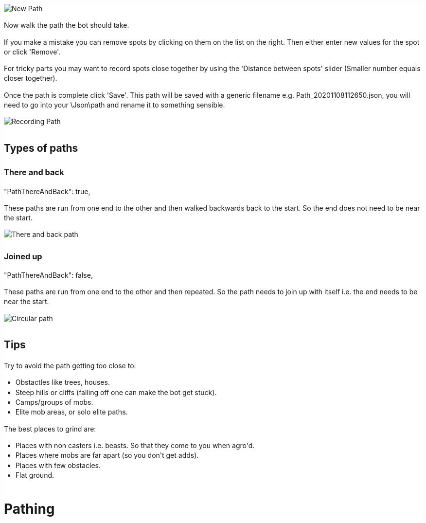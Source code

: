 ![New Path](https://raw.githubusercontent.com/julianperrott/WowClassicGrindBot/master/images/Path_New.png)

Now walk the path the bot should take.

If you make a mistake you can remove spots by clicking on them on the list on the right. Then either enter new values for the spot or click 'Remove'.

For tricky parts you may want to record spots close together by using the 'Distance between spots' slider (Smaller number equals closer together).

Once the path is complete click 'Save'. This path will be saved with a generic filename e.g.  Path_20201108112650.json, you will need to go into your \Json\path and rename it to something sensible.

![Recording Path](https://raw.githubusercontent.com/julianperrott/WowClassicGrindBot/master/images/Path_Recording.png)

## Types of paths

### There and back 

"PathThereAndBack": true,

These paths are run from one end to the other and then walked backwards back to the start. So the end does not need to be near the start.

![There and back path](https://raw.githubusercontent.com/julianperrott/WowClassicGrindBot/master/images/Path_Thereandback.png)

### Joined up

"PathThereAndBack": false,

These paths are run from one end to the other and then repeated. So the path needs to join up with itself i.e. the end needs to be near the start.

![Circular path](https://raw.githubusercontent.com/julianperrott/WowClassicGrindBot/master/images/Path_Circular.png)

## Tips  

Try to avoid the path getting too close to:

* Obstactles like trees, houses.
* Steep hills or cliffs (falling off one can make the bot get stuck).
* Camps/groups of mobs.
* Elite mob areas, or solo elite paths.

The best places to grind are:

* Places with non casters i.e. beasts. So that they come to you when agro'd.
* Places where mobs are far apart (so you don't get adds).
* Places with few obstacles.
* Flat ground.


# Pathing
